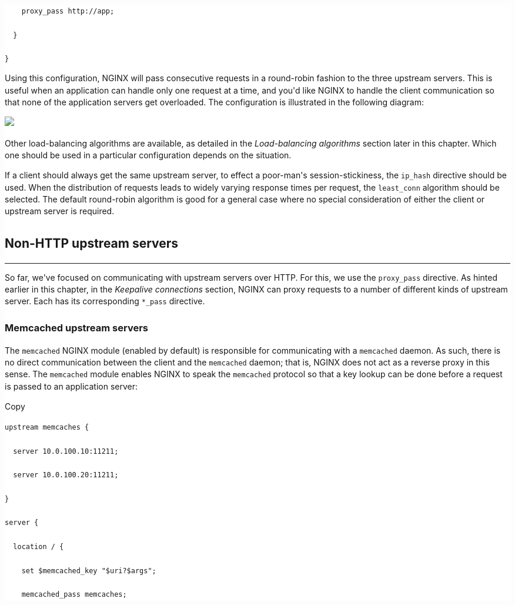         proxy_pass http://app;
    
      }
    
    }

Using this configuration, NGINX will pass consecutive requests in a round-robin fashion to the three upstream servers. This is useful when an application can handle only one request at a time, and you'd like NGINX to handle the client communication so that none of the application servers get overloaded. The configuration is illustrated in the following diagram:

![](https://static.packt-cdn.com/products/9781782173311/graphics/4851_04_01.jpg)

Other load-balancing algorithms are available, as detailed in the _Load-balancing algorithms_ section later in this chapter. Which one should be used in a particular configuration depends on the situation.

If a client should always get the same upstream server, to effect a poor-man's session-stickiness, the `ip_hash` directive should be used. When the distribution of requests leads to widely varying response times per request, the `least_conn` algorithm should be selected. The default round-robin algorithm is good for a general case where no special consideration of either the client or upstream server is required.


Non-HTTP upstream servers
-------------------------

* * *

So far, we've focused on communicating with upstream servers over HTTP. For this, we use the `proxy_pass` directive. As hinted earlier in this chapter, in the _Keepalive connections_ section, NGINX can proxy requests to a number of different kinds of upstream server. Each has its corresponding `*_pass` directive.

### Memcached upstream servers

The `memcached` NGINX module (enabled by default) is responsible for communicating with a `memcached` daemon. As such, there is no direct communication between the client and the `memcached` daemon; that is, NGINX does not act as a reverse proxy in this sense. The `memcached` module enables NGINX to speak the `memcached` protocol so that a key lookup can be done before a request is passed to an application server:

Copy

    upstream memcaches {
    
      server 10.0.100.10:11211;
    
      server 10.0.100.20:11211;
    
    }
    
    server {
    
      location / {
    
        set $memcached_key "$uri?$args";
    
        memcached_pass memcaches;
    